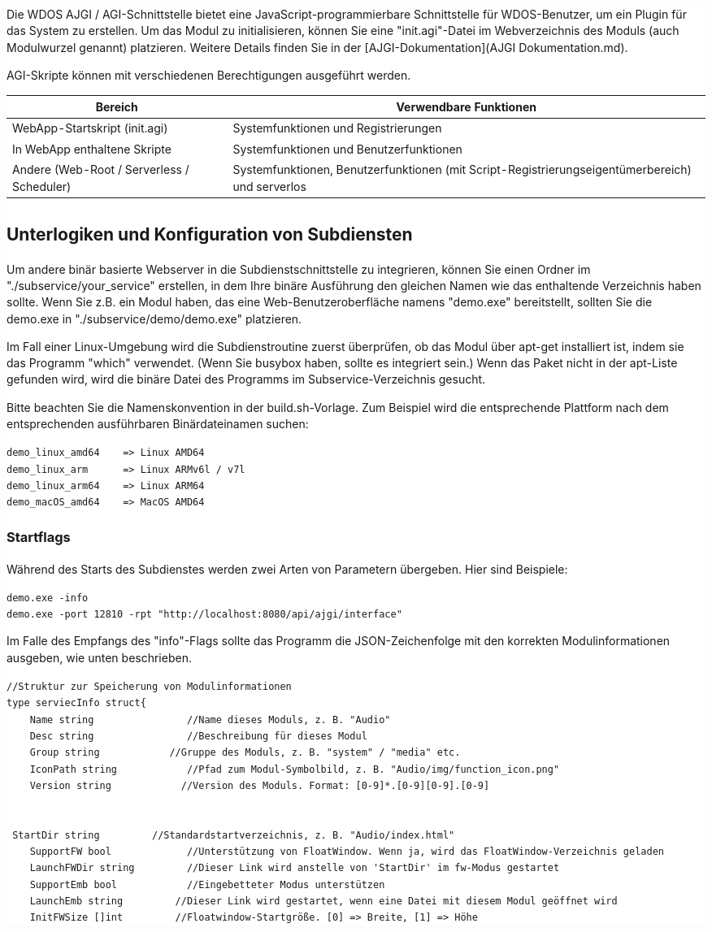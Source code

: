 Die WDOS AJGI / AGI-Schnittstelle bietet eine JavaScript-programmierbare Schnittstelle für WDOS-Benutzer, um ein Plugin für das System zu erstellen. Um das Modul zu initialisieren, können Sie eine "init.agi"-Datei im Webverzeichnis des Moduls (auch Modulwurzel genannt) platzieren. Weitere Details finden Sie in der [AJGI-Dokumentation](AJGI Dokumentation.md).

AGI-Skripte können mit verschiedenen Berechtigungen ausgeführt werden.

| Bereich                                      | Verwendbare Funktionen                                       |
| -------------------------------------------- | ------------------------------------------------------------ |
| WebApp-Startskript (init.agi)                | Systemfunktionen und Registrierungen                          |
| In WebApp enthaltene Skripte                 | Systemfunktionen und Benutzerfunktionen                       |
| Andere (Web-Root / Serverless / Scheduler)    | Systemfunktionen, Benutzerfunktionen (mit Script-Registrierungseigentümerbereich) und serverlos |

## Unterlogiken und Konfiguration von Subdiensten

Um andere binär basierte Webserver in die Subdienstschnittstelle zu integrieren, können Sie einen Ordner im "./subservice/your_service" erstellen, in dem Ihre binäre Ausführung den gleichen Namen wie das enthaltende Verzeichnis haben sollte. Wenn Sie z.B. ein Modul haben, das eine Web-Benutzeroberfläche namens "demo.exe" bereitstellt, sollten Sie die demo.exe in "./subservice/demo/demo.exe" platzieren.

Im Fall einer Linux-Umgebung wird die Subdienstroutine zuerst überprüfen, ob das Modul über apt-get installiert ist, indem sie das Programm "which" verwendet. (Wenn Sie busybox haben, sollte es integriert sein.) Wenn das Paket nicht in der apt-Liste gefunden wird, wird die binäre Datei des Programms im Subservice-Verzeichnis gesucht.

Bitte beachten Sie die Namenskonvention in der build.sh-Vorlage. Zum Beispiel wird die entsprechende Plattform nach dem entsprechenden ausführbaren Binärdateinamen suchen:

```
demo_linux_amd64    => Linux AMD64
demo_linux_arm      => Linux ARMv6l / v7l
demo_linux_arm64    => Linux ARM64
demo_macOS_amd64    => MacOS AMD64 
```

### Startflags

Während des Starts des Subdienstes werden zwei Arten von Parametern übergeben. Hier sind Beispiele:

```
demo.exe -info
demo.exe -port 12810 -rpt "http://localhost:8080/api/ajgi/interface"
```

Im Falle des Empfangs des "info"-Flags sollte das Programm die JSON-Zeichenfolge mit den korrekten Modulinformationen ausgeben, wie unten beschrieben.

```
//Struktur zur Speicherung von Modulinformationen
type serviecInfo struct{
    Name string                //Name dieses Moduls, z. B. "Audio"
    Desc string                //Beschreibung für dieses Modul
    Group string            //Gruppe des Moduls, z. B. "system" / "media" etc.
    IconPath string            //Pfad zum Modul-Symbolbild, z. B. "Audio/img/function_icon.png"
    Version string            //Version des Moduls. Format: [0-9]*.[0-9][0-9].[0-9]
   

 StartDir string         //Standardstartverzeichnis, z. B. "Audio/index.html"
    SupportFW bool             //Unterstützung von FloatWindow. Wenn ja, wird das FloatWindow-Verzeichnis geladen
    LaunchFWDir string         //Dieser Link wird anstelle von 'StartDir' im fw-Modus gestartet
    SupportEmb bool            //Eingebetteter Modus unterstützen
    LaunchEmb string         //Dieser Link wird gestartet, wenn eine Datei mit diesem Modul geöffnet wird
    InitFWSize []int         //Floatwindow-Startgröße. [0] => Breite, [1] => Höhe
```